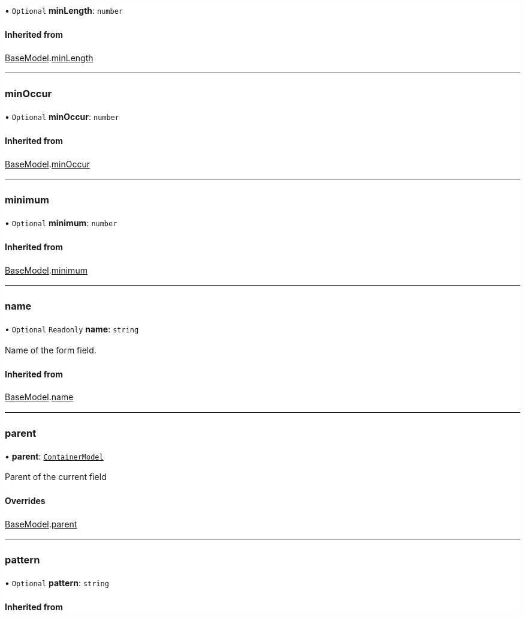 • `Optional` **minLength**: `number`

#### Inherited from

[BaseModel](BaseModel.md).[minLength](BaseModel.md#minlength)

___

### minOccur

• `Optional` **minOccur**: `number`

#### Inherited from

[BaseModel](BaseModel.md).[minOccur](BaseModel.md#minoccur)

___

### minimum

• `Optional` **minimum**: `number`

#### Inherited from

[BaseModel](BaseModel.md).[minimum](BaseModel.md#minimum)

___

### name

• `Optional` `Readonly` **name**: `string`

Name of the form field.

#### Inherited from

[BaseModel](BaseModel.md).[name](BaseModel.md#name)

___

### parent

• **parent**: [`ContainerModel`](ContainerModel.md)

Parent of the current field

#### Overrides

[BaseModel](BaseModel.md).[parent](BaseModel.md#parent)

___

### pattern

• `Optional` **pattern**: `string`

#### Inherited from
